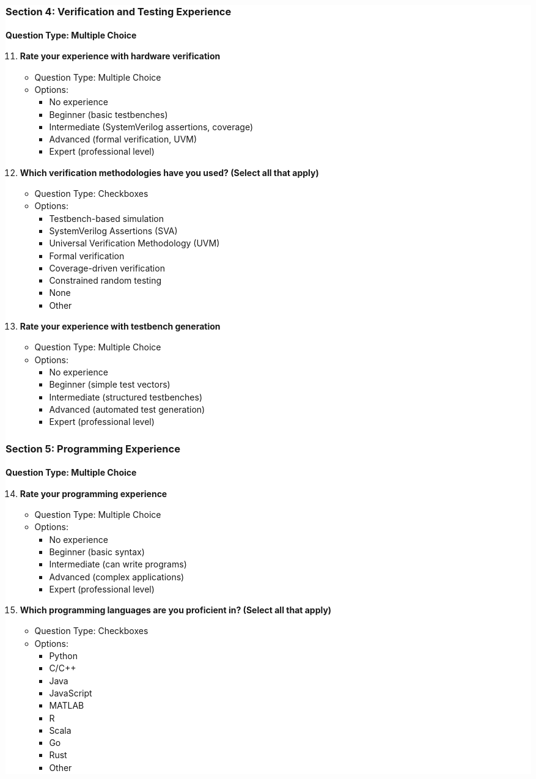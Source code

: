 ### Section 4: Verification and Testing Experience
**Question Type: Multiple Choice**

11. **Rate your experience with hardware verification**
    - Question Type: Multiple Choice
    - Options:
      - No experience
      - Beginner (basic testbenches)
      - Intermediate (SystemVerilog assertions, coverage)
      - Advanced (formal verification, UVM)
      - Expert (professional level)

12. **Which verification methodologies have you used? (Select all that apply)**
    - Question Type: Checkboxes
    - Options:
      - Testbench-based simulation
      - SystemVerilog Assertions (SVA)
      - Universal Verification Methodology (UVM)
      - Formal verification
      - Coverage-driven verification
      - Constrained random testing
      - None
      - Other

13. **Rate your experience with testbench generation**
    - Question Type: Multiple Choice
    - Options:
      - No experience
      - Beginner (simple test vectors)
      - Intermediate (structured testbenches)
      - Advanced (automated test generation)
      - Expert (professional level)

### Section 5: Programming Experience
**Question Type: Multiple Choice**

14. **Rate your programming experience**
    - Question Type: Multiple Choice
    - Options:
      - No experience
      - Beginner (basic syntax)
      - Intermediate (can write programs)
      - Advanced (complex applications)
      - Expert (professional level)

15. **Which programming languages are you proficient in? (Select all that apply)**
    - Question Type: Checkboxes
    - Options:
      - Python
      - C/C++
      - Java
      - JavaScript
      - MATLAB
      - R
      - Scala
      - Go
      - Rust
      - Other
